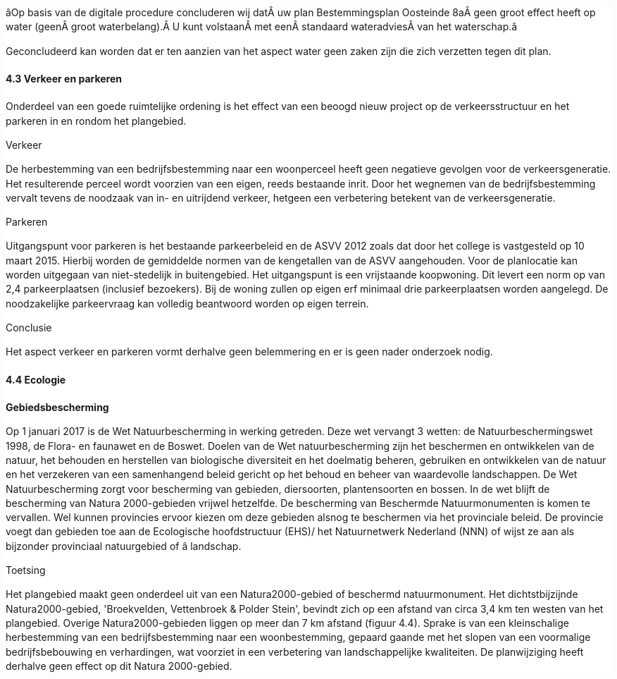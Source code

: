 âOp basis van de digitale procedure concluderen wij datÂ uw plan Bestemmingsplan Oosteinde 8aÂ geen groot effect heeft op water (geenÂ groot waterbelang).Â U kunt volstaanÂ met eenÂ standaard wateradviesÂ van het waterschap.â

Geconcludeerd kan worden dat er ten aanzien van het aspect water geen zaken zijn die zich verzetten tegen dit plan.

#### 4\.3 Verkeer en parkeren

Onderdeel van een goede ruimtelijke ordening is het effect van een beoogd nieuw project op de verkeersstructuur en het parkeren in en rondom het plangebied.

Verkeer

De herbestemming van een bedrijfsbestemming naar een woonperceel heeft geen negatieve gevolgen voor de verkeersgeneratie. Het resulterende perceel wordt voorzien van een eigen, reeds bestaande inrit. Door het wegnemen van de bedrijfsbestemming vervalt tevens de noodzaak van in\- en uitrijdend verkeer, hetgeen een verbetering betekent van de verkeersgeneratie.

Parkeren

Uitgangspunt voor parkeren is het bestaande parkeerbeleid en de ASVV 2012 zoals dat door het college is vastgesteld op 10 maart 2015\. Hierbij worden de gemiddelde normen van de kengetallen van de ASVV aangehouden. Voor de planlocatie kan worden uitgegaan van niet\-stedelijk in buitengebied. Het uitgangspunt is een vrijstaande koopwoning. Dit levert een norm op van 2,4 parkeerplaatsen (inclusief bezoekers). Bij de woning zullen op eigen erf minimaal drie parkeerplaatsen worden aangelegd. De noodzakelijke parkeervraag kan volledig beantwoord worden op eigen terrein.

Conclusie

Het aspect verkeer en parkeren vormt derhalve geen belemmering en er is geen nader onderzoek nodig.

#### 4\.4 Ecologie

**Gebiedsbescherming**

Op 1 januari 2017 is de Wet Natuurbescherming in werking getreden. Deze wet vervangt 3 wetten: de Natuurbeschermingswet 1998, de Flora\- en faunawet en de Boswet. Doelen van de Wet natuurbescherming zijn het beschermen en ontwikkelen van de natuur, het behouden en herstellen van biologische diversiteit en het doelmatig beheren, gebruiken en ontwikkelen van de natuur en het verzekeren van een samenhangend beleid gericht op het behoud en beheer van waardevolle landschappen. De Wet Natuurbescherming zorgt voor bescherming van gebieden, diersoorten, plantensoorten en bossen. In de wet blijft de bescherming van Natura 2000\-gebieden vrijwel hetzelfde. De bescherming van Beschermde Natuurmonumenten is komen te vervallen. Wel kunnen provincies ervoor kiezen om deze gebieden alsnog te beschermen via het provinciale beleid. De provincie voegt dan gebieden toe aan de Ecologische hoofdstructuur (EHS)/ het Natuurnetwerk Nederland (NNN) of wijst ze aan als bijzonder provinciaal natuurgebied of â landschap.

Toetsing

Het plangebied maakt geen onderdeel uit van een Natura2000\-gebied of beschermd natuurmonument. Het dichtstbijzijnde Natura2000\-gebied, 'Broekvelden, Vettenbroek \& Polder Stein', bevindt zich op een afstand van circa 3,4 km ten westen van het plangebied. Overige Natura2000\-gebieden liggen op meer dan 7 km afstand (figuur 4\.4\). Sprake is van een kleinschalige herbestemming van een bedrijfsbestemming naar een woonbestemming, gepaard gaande met het slopen van een voormalige bedrijfsbebouwing en verhardingen, wat voorziet in een verbetering van landschappelijke kwaliteiten. De planwijziging heeft derhalve geen effect op dit Natura 2000\-gebied.
